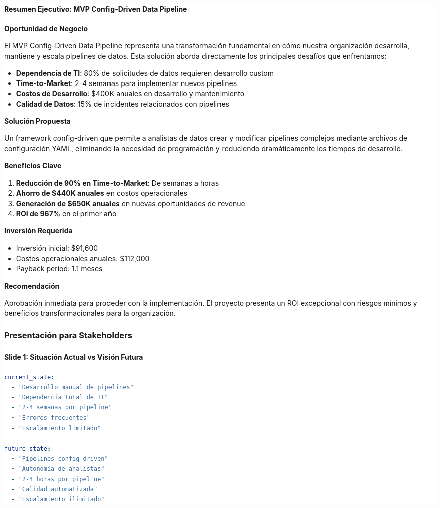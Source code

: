 #### Resumen Ejecutivo: MVP Config-Driven Data Pipeline

**Oportunidad de Negocio**

El MVP Config-Driven Data Pipeline representa una transformación fundamental en cómo nuestra organización desarrolla, mantiene y escala pipelines de datos. Esta solución aborda directamente los principales desafíos que enfrentamos:

- **Dependencia de TI**: 80% de solicitudes de datos requieren desarrollo custom
- **Time-to-Market**: 2-4 semanas para implementar nuevos pipelines
- **Costos de Desarrollo**: $400K anuales en desarrollo y mantenimiento
- **Calidad de Datos**: 15% de incidentes relacionados con pipelines

**Solución Propuesta**

Un framework config-driven que permite a analistas de datos crear y modificar pipelines complejos mediante archivos de configuración YAML, eliminando la necesidad de programación y reduciendo dramáticamente los tiempos de desarrollo.

**Beneficios Clave**

1. **Reducción de 90% en Time-to-Market**: De semanas a horas
2. **Ahorro de $440K anuales** en costos operacionales
3. **Generación de $650K anuales** en nuevas oportunidades de revenue
4. **ROI de 967%** en el primer año

**Inversión Requerida**

- Inversión inicial: $91,600
- Costos operacionales anuales: $112,000
- Payback period: 1.1 meses

**Recomendación**

Aprobación inmediata para proceder con la implementación. El proyecto presenta un ROI excepcional con riesgos mínimos y beneficios transformacionales para la organización.

### Presentación para Stakeholders

#### Slide 1: Situación Actual vs Visión Futura

```yaml
current_state:
  - "Desarrollo manual de pipelines"
  - "Dependencia total de TI"
  - "2-4 semanas por pipeline"
  - "Errores frecuentes"
  - "Escalamiento limitado"

future_state:
  - "Pipelines config-driven"
  - "Autonomía de analistas"
  - "2-4 horas por pipeline"
  - "Calidad automatizada"
  - "Escalamiento ilimitado"
```
